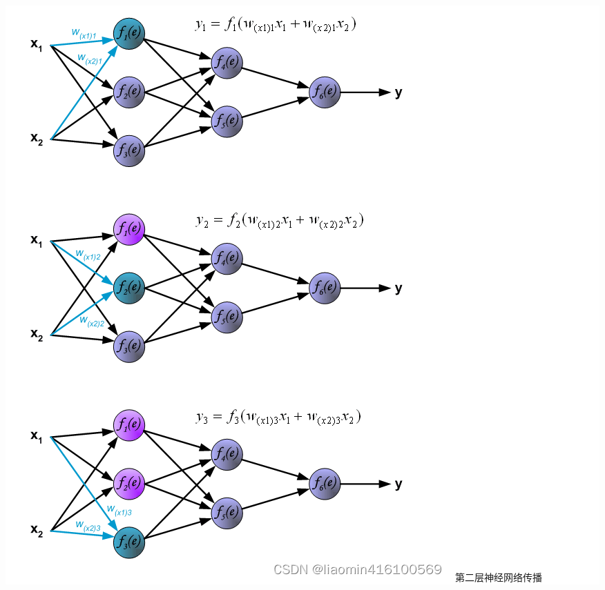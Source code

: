 ![在这里插入图片描述](/docs/images/content/programming/ai/deep_learning/basic/dl_02_mlp.md.images/7bf0782ee01f1fd29ad80a5319a8141a.png)
第二层神经网络传播